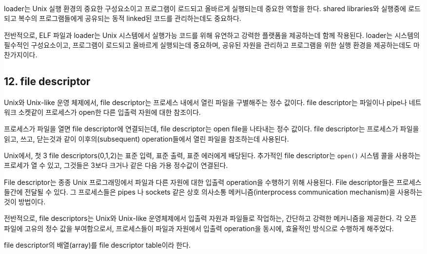 loader는 Unix 실행 환경의 중요한 구성요소이고 프로그램이 로드되고 올바르게 실행되는데 중요한 역할을 한다. shared libraries와 실행중에 로드되고 복수의 프로그램들에게 공유되는 동적 linked된 코드를 관리하는데도 중요하다.

전반적으로, ELF 파일과 loader는 Unix 시스템에서 실행가능 코드를 위해 유연하고 강력한 플랫폼을 제공하는데 함께 작용된다. loader는 시스템의 필수적인 구성요소이고, 프로그램이 로드되고 올바르게 실행되는데 중요하며, 공유된 자원을 관리하고 프로그램을 위한 실행 환경을 제공하는데도 마찬가지이다.

## 12. file descriptor

Unix와 Unix-like 운영 체제에서, file descriptor는 프로세스 내에서 열린 파일을 구별해주는 정수 값이다. file descriptor는 파일이나 pipe나 네트워크 소켓같이 프로세스가 open한 다른 입출력 자원에 대한 참조이다.

프로세스가 파일을 열면 file descriptor에 연결되는데, file descriptor는 open file을 나타내는 정수 값이다. file descriptor는 프로세스가 파일을 읽고, 쓰고, 닫는것과 같이 이후의(subsequent) operation들에서 열린 파일을 참조하는데 사용된다.

Unix에서, 첫 3 file descriptors(0,1,2)는 표준 입력, 표준 출력, 표준 에러에게 배당된다. 추가적인 file descriptor는 `open()` 시스템 콜을 사용하는 프로세가 열 수 있고, 그것들은 3보다 크거나 같은 다음 가용 정수값이 연결된다.

File descriptor는 종종 Unix 프로그래밍에서 파일과 다른 자원에 대한 입출력 operation을 수행하기 위해 사용된다. File descriptor들은 프로세스들간에 전달될 수 있다. 그 프로세스들은 pipes 나 sockets 같은 상호 의사소통 메커니즘(interprocess communication mechanism)을 사용하는 것이 방법이다.

전반적으로, file descriptors는 Unix와 Unix-like 운영체제에서 입출력 자원과 파일들로 작업하는, 간단하고 강력한 메커니즘을 제공한다. 각 오픈 파일에 고유의 정수 값을 부여함으로서, 프로세스들이 파일과 자원에서 입출력 operation을 동시에, 효율적인 방식으로 수행하게 해주었다.

file descriptor의 배열(array)를 file descriptor table이라 한다.
